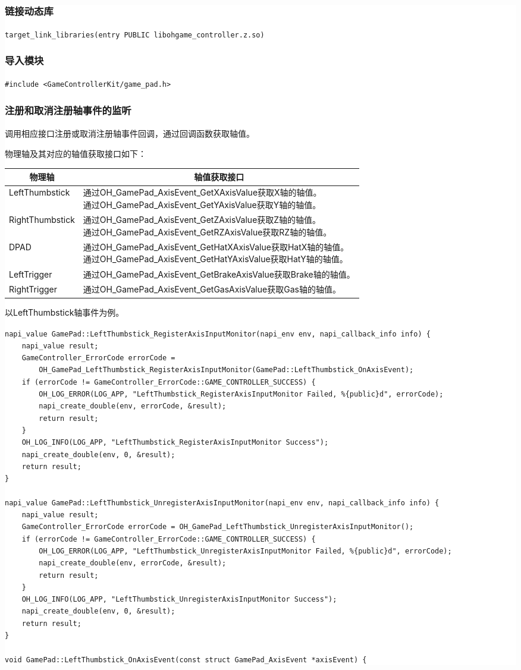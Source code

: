 
### 链接动态库

```
target_link_libraries(entry PUBLIC libohgame_controller.z.so)
```


### 导入模块

```
#include <GameControllerKit/game_pad.h>
```


### 注册和取消注册轴事件的监听

调用相应接口注册或取消注册轴事件回调，通过回调函数获取轴值。

物理轴及其对应的轴值获取接口如下：

| 物理轴 | 轴值获取接口 | 
| -------- | -------- |
| LeftThumbstick | 通过OH_GamePad_AxisEvent_GetXAxisValue获取X轴的轴值。<br/>通过OH_GamePad_AxisEvent_GetYAxisValue获取Y轴的轴值。 | 
| RightThumbstick | 通过OH_GamePad_AxisEvent_GetZAxisValue获取Z轴的轴值。<br/>通过OH_GamePad_AxisEvent_GetRZAxisValue获取RZ轴的轴值。 | 
| DPAD | 通过OH_GamePad_AxisEvent_GetHatXAxisValue获取HatX轴的轴值。<br/>通过OH_GamePad_AxisEvent_GetHatYAxisValue获取HatY轴的轴值。 | 
| LeftTrigger | 通过OH_GamePad_AxisEvent_GetBrakeAxisValue获取Brake轴的轴值。 | 
| RightTrigger | 通过OH_GamePad_AxisEvent_GetGasAxisValue获取Gas轴的轴值。 | 

以LeftThumbstick轴事件为例。

```
napi_value GamePad::LeftThumbstick_RegisterAxisInputMonitor(napi_env env, napi_callback_info info) {
    napi_value result;
    GameController_ErrorCode errorCode =
        OH_GamePad_LeftThumbstick_RegisterAxisInputMonitor(GamePad::LeftThumbstick_OnAxisEvent);
    if (errorCode != GameController_ErrorCode::GAME_CONTROLLER_SUCCESS) {
        OH_LOG_ERROR(LOG_APP, "LeftThumbstick_RegisterAxisInputMonitor Failed, %{public}d", errorCode);
        napi_create_double(env, errorCode, &result);
        return result;
    }
    OH_LOG_INFO(LOG_APP, "LeftThumbstick_RegisterAxisInputMonitor Success");
    napi_create_double(env, 0, &result);
    return result;
}

napi_value GamePad::LeftThumbstick_UnregisterAxisInputMonitor(napi_env env, napi_callback_info info) {
    napi_value result;
    GameController_ErrorCode errorCode = OH_GamePad_LeftThumbstick_UnregisterAxisInputMonitor();
    if (errorCode != GameController_ErrorCode::GAME_CONTROLLER_SUCCESS) {
        OH_LOG_ERROR(LOG_APP, "LeftThumbstick_UnregisterAxisInputMonitor Failed, %{public}d", errorCode);
        napi_create_double(env, errorCode, &result);
        return result;
    }
    OH_LOG_INFO(LOG_APP, "LeftThumbstick_UnregisterAxisInputMonitor Success");
    napi_create_double(env, 0, &result);
    return result;
}

void GamePad::LeftThumbstick_OnAxisEvent(const struct GamePad_AxisEvent *axisEvent) {
```